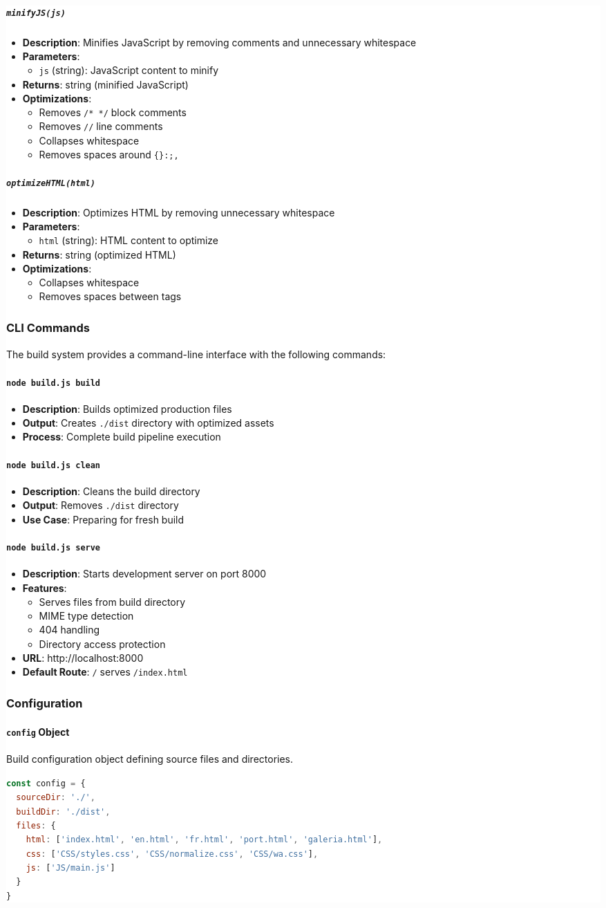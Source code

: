 ##### `minifyJS(js)`
- **Description**: Minifies JavaScript by removing comments and unnecessary whitespace
- **Parameters**:
  - `js` (string): JavaScript content to minify
- **Returns**: string (minified JavaScript)
- **Optimizations**:
  - Removes `/* */` block comments
  - Removes `//` line comments
  - Collapses whitespace
  - Removes spaces around `{}:;,`

##### `optimizeHTML(html)`
- **Description**: Optimizes HTML by removing unnecessary whitespace
- **Parameters**:
  - `html` (string): HTML content to optimize
- **Returns**: string (optimized HTML)
- **Optimizations**:
  - Collapses whitespace
  - Removes spaces between tags

### CLI Commands

The build system provides a command-line interface with the following commands:

#### `node build.js build`
- **Description**: Builds optimized production files
- **Output**: Creates `./dist` directory with optimized assets
- **Process**: Complete build pipeline execution

#### `node build.js clean`
- **Description**: Cleans the build directory
- **Output**: Removes `./dist` directory
- **Use Case**: Preparing for fresh build

#### `node build.js serve`
- **Description**: Starts development server on port 8000
- **Features**:
  - Serves files from build directory
  - MIME type detection
  - 404 handling
  - Directory access protection
- **URL**: http://localhost:8000
- **Default Route**: `/` serves `/index.html`

### Configuration

#### `config` Object

Build configuration object defining source files and directories.

```javascript
const config = {
  sourceDir: './',
  buildDir: './dist',
  files: {
    html: ['index.html', 'en.html', 'fr.html', 'port.html', 'galeria.html'],
    css: ['CSS/styles.css', 'CSS/normalize.css', 'CSS/wa.css'],
    js: ['JS/main.js']
  }
}
```
